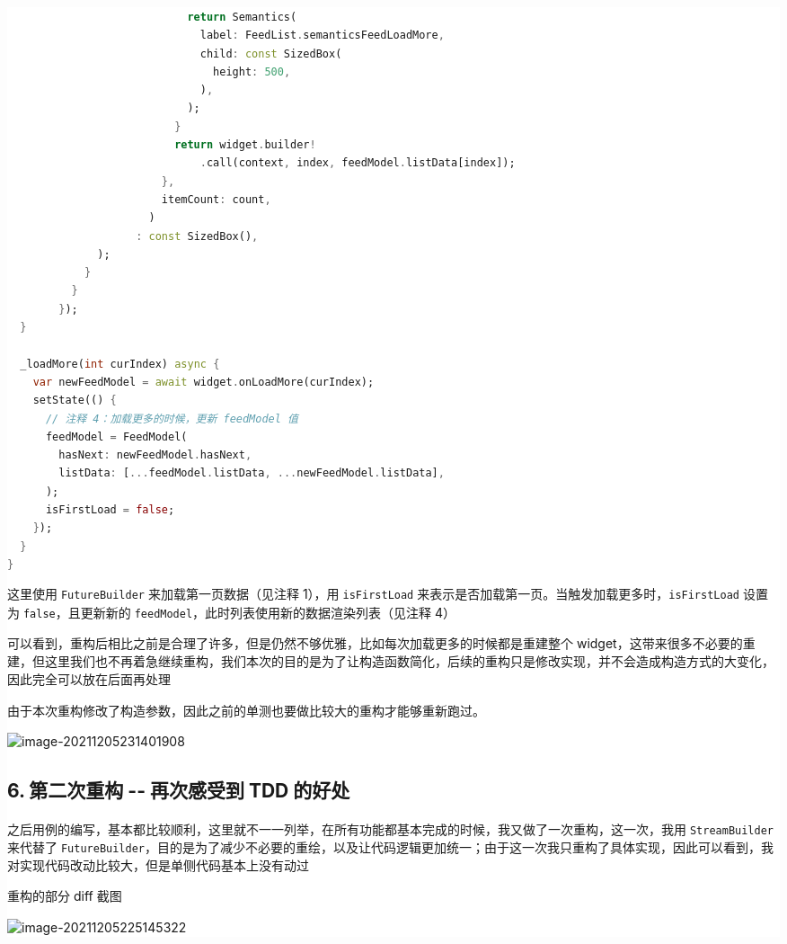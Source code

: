 ```dart
                            return Semantics(
                              label: FeedList.semanticsFeedLoadMore,
                              child: const SizedBox(
                                height: 500,
                              ),
                            );
                          }
                          return widget.builder!
                              .call(context, index, feedModel.listData[index]);
                        },
                        itemCount: count,
                      )
                    : const SizedBox(),
              );
            }
          }
        });
  }

  _loadMore(int curIndex) async {
    var newFeedModel = await widget.onLoadMore(curIndex);
    setState(() {
      // 注释 4：加载更多的时候，更新 feedModel 值
      feedModel = FeedModel(
        hasNext: newFeedModel.hasNext,
        listData: [...feedModel.listData, ...newFeedModel.listData],
      );
      isFirstLoad = false;
    });
  }
}
```

这里使用 `FutureBuilder` 来加载第一页数据（见注释 1），用 `isFirstLoad` 来表示是否加载第一页。当触发加载更多时，`isFirstLoad` 设置为 `false`，且更新新的 `feedModel`，此时列表使用新的数据渲染列表（见注释 4）

可以看到，重构后相比之前是合理了许多，但是仍然不够优雅，比如每次加载更多的时候都是重建整个 widget，这带来很多不必要的重建，但这里我们也不再着急继续重构，我们本次的目的是为了让构造函数简化，后续的重构只是修改实现，并不会造成构造方式的大变化，因此完全可以放在后面再处理

由于本次重构修改了构造参数，因此之前的单测也要做比较大的重构才能够重新跑过。

![image-20211205231401908](assets/4003ef201ef94b11a255218729121dd6~tplv-k3u1fbpfcp-zoom-1.image)

## 6. 第二次重构 -- 再次感受到 TDD 的好处

之后用例的编写，基本都比较顺利，这里就不一一列举，在所有功能都基本完成的时候，我又做了一次重构，这一次，我用 `StreamBuilder` 来代替了 `FutureBuilder`，目的是为了减少不必要的重绘，以及让代码逻辑更加统一；由于这一次我只重构了具体实现，因此可以看到，我对实现代码改动比较大，但是单侧代码基本上没有动过

重构的部分 diff 截图

![image-20211205225145322](assets/3a0ae7d570f04bb88a8c887df679eb1c~tplv-k3u1fbpfcp-zoom-1.image)
